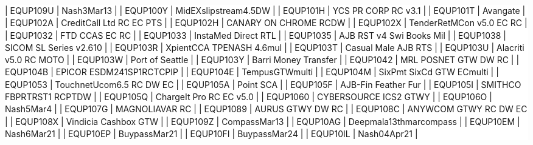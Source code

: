 | EQUP109U | Nash3Mar13 |
| EQUP100Y | MidEXslipstream4.5DW |
| EQUP101H | YCS PR CORP RC v3.1 |
| EQUP101T | Avangate |
| EQUP102A | CreditCall Ltd RC EC PTS |
| EQUP102H | CANARY ON CHROME RCDW |
| EQUP102X | TenderRetMCon v5.0 EC RC |
| EQUP1032 | FTD CCAS EC RC |
| EQUP1033 | InstaMed Direct RTL |
| EQUP1035 | AJB RST v4 Swi Books Mil |
| EQUP1038 | SICOM SL Series v2.610 |
| EQUP103R | XpientCCA TPENASH 4.6mul |
| EQUP103T | Casual Male AJB RTS |
| EQUP103U | Alacriti v5.0 RC MOTO |
| EQUP103W | Port of Seattle |
| EQUP103Y | Barri Money Transfer |
| EQUP1042 | MRL POSNET GTW DW RC |
| EQUP104B | EPICOR ESDM241SP1RCTCPIP |
| EQUP104E | TempusGTWmulti |
| EQUP104M | SixPmt SixCd GTW ECmulti |
| EQUP1053 | TouchnetUcom6.5 RC DW EC |
| EQUP105A | Point SCA |
| EQUP105F | AJB-Fin Feather Fur |
| EQUP105I | SMITHCO FBPRTRST1 RCPTDW |
| EQUP105Q | ChargeIt Pro RC EC v5.0 |
| EQUP1060 | CYBERSOURCE ICS2 GTWY |
| EQUP106O | Nash5Mar4 |
| EQUP107G | MAGNOLIAVAR RC |
| EQUP1089 | AURUS GTWY DW RC |
| EQUP108C | ANYWCOM GTWY RC DW EC |
| EQUP108X | Vindicia Cashbox GTW |
| EQUP109Z | CompassMar13 |
| EQUP10AG | Deepmala13thmarcompass |
| EQUP10EM | Nash6Mar21 |
| EQUP10EP | BuypassMar21 |
| EQUP10FI | BuypassMar24 |
| EQUP10IL | Nash04Apr21 |